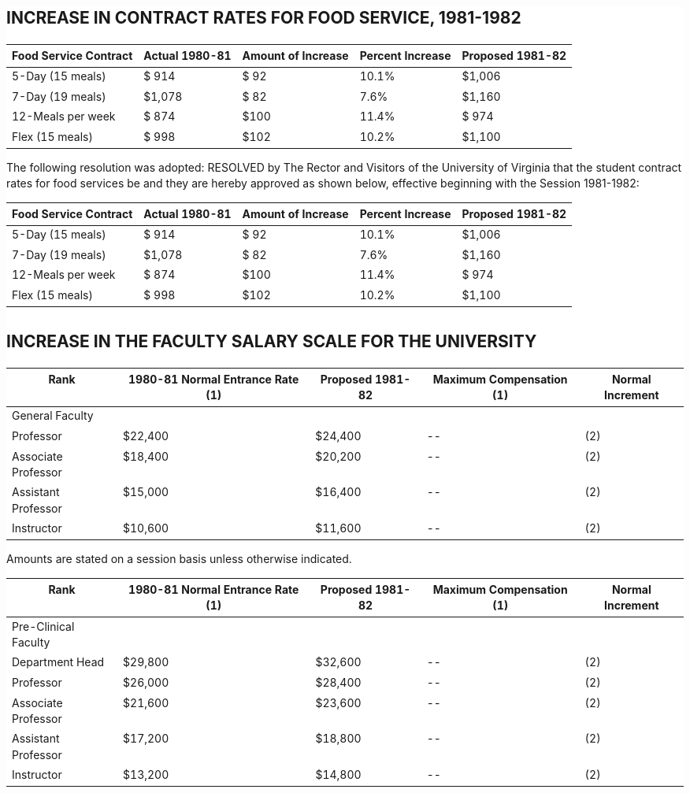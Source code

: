 ## INCREASE IN CONTRACT RATES FOR FOOD SERVICE, 1981-1982

| Food Service Contract | Actual 1980-81 | Amount of Increase | Percent Increase | Proposed 1981-82 |
|----------------------|----------------|--------------------|------------------|-------------------|
| 5-Day (15 meals)     | $ 914          | $ 92               | 10.1%            | $1,006            |
| 7-Day (19 meals)     | $1,078         | $ 82               | 7.6%             | $1,160            |
| 12-Meals per week    | $ 874          | $100               | 11.4%            | $ 974             |
| Flex (15 meals)      | $ 998          | $102               | 10.2%            | $1,100            |

The following resolution was adopted: RESOLVED by The Rector and Visitors of the University of Virginia that the student contract rates for food services be and they are hereby approved as shown below, effective beginning with the Session 1981-1982:

| Food Service Contract | Actual 1980-81 | Amount of Increase | Percent Increase | Proposed 1981-82 |
|----------------------|----------------|--------------------|------------------|-------------------|
| 5-Day (15 meals)     | $ 914          | $ 92               | 10.1%            | $1,006            |
| 7-Day (19 meals)     | $1,078         | $ 82               | 7.6%             | $1,160            |
| 12-Meals per week    | $ 874          | $100               | 11.4%            | $ 974             |
| Flex (15 meals)      | $ 998          | $102               | 10.2%            | $1,100            |

## INCREASE IN THE FACULTY SALARY SCALE FOR THE UNIVERSITY

| Rank                      | 1980-81 Normal Entrance Rate (1) | Proposed 1981-82 | Maximum Compensation (1) | Normal Increment |
|---------------------------|-----------------------------------|-------------------|--------------------------|------------------|
| General Faculty           |                                   |                   |                          |                  |
| Professor                 | $22,400                           | $24,400          | --                      | (2)              |
| Associate Professor        | $18,400                           | $20,200          | --                      | (2)              |
| Assistant Professor        | $15,000                           | $16,400          | --                      | (2)              |
| Instructor                 | $10,600                           | $11,600          | --                      | (2)              |

Amounts are stated on a session basis unless otherwise indicated.

| Rank                      | 1980-81 Normal Entrance Rate (1) | Proposed 1981-82 | Maximum Compensation (1) | Normal Increment |
|---------------------------|-----------------------------------|-------------------|--------------------------|------------------|
| Pre-Clinical Faculty       |                                   |                   |                          |                  |
| Department Head            | $29,800                           | $32,600          | --                      | (2)              |
| Professor                 | $26,000                           | $28,400          | --                      | (2)              |
| Associate Professor        | $21,600                           | $23,600          | --                      | (2)              |
| Assistant Professor        | $17,200                           | $18,800          | --                      | (2)              |
| Instructor                 | $13,200                           | $14,800          | --                      | (2)              |
